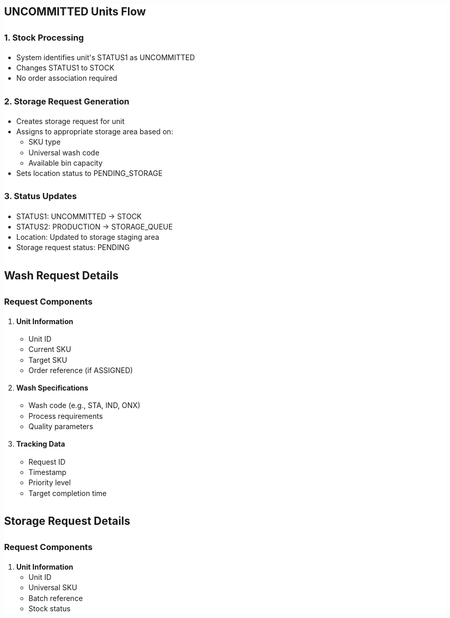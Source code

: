 ## UNCOMMITTED Units Flow

### 1. Stock Processing
- System identifies unit's STATUS1 as UNCOMMITTED
- Changes STATUS1 to STOCK
- No order association required

### 2. Storage Request Generation
- Creates storage request for unit
- Assigns to appropriate storage area based on:
  * SKU type
  * Universal wash code
  * Available bin capacity
- Sets location status to PENDING_STORAGE

### 3. Status Updates
- STATUS1: UNCOMMITTED → STOCK
- STATUS2: PRODUCTION → STORAGE_QUEUE
- Location: Updated to storage staging area
- Storage request status: PENDING

## Wash Request Details

### Request Components
1. **Unit Information**
   - Unit ID
   - Current SKU
   - Target SKU
   - Order reference (if ASSIGNED)

2. **Wash Specifications**
   - Wash code (e.g., STA, IND, ONX)
   - Process requirements
   - Quality parameters

3. **Tracking Data**
   - Request ID
   - Timestamp
   - Priority level
   - Target completion time

## Storage Request Details

### Request Components
1. **Unit Information**
   - Unit ID
   - Universal SKU
   - Batch reference
   - Stock status

